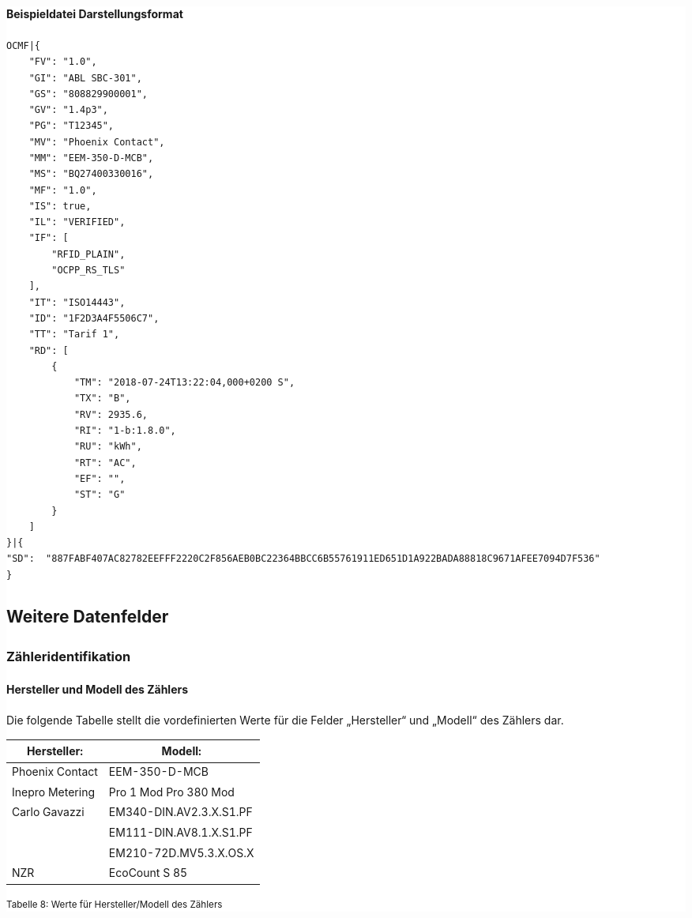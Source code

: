#### Beispieldatei Darstellungsformat

    OCMF|{
        "FV": "1.0",
        "GI": "ABL SBC-301",
        "GS": "808829900001",
        "GV": "1.4p3",
        "PG": "T12345",
        "MV": "Phoenix Contact",
        "MM": "EEM-350-D-MCB",
        "MS": "BQ27400330016",
        "MF": "1.0",
        "IS": true,
        "IL": "VERIFIED",
        "IF": [
            "RFID_PLAIN",
            "OCPP_RS_TLS"
        ],
        "IT": "ISO14443",
        "ID": "1F2D3A4F5506C7",
        "TT": "Tarif 1",
        "RD": [
            {
                "TM": "2018-07-24T13:22:04,000+0200 S",
                "TX": "B",
                "RV": 2935.6,
                "RI": "1-b:1.8.0",
                "RU": "kWh",
                "RT": "AC",
                "EF": "",
                "ST": "G"
            }
        ]
    }|{
    "SD":  "887FABF407AC82782EEFFF2220C2F856AEB0BC22364BBCC6B55761911ED651D1A922BADA88818C9671AFEE7094D7F536"
    }

## Weitere Datenfelder

### Zähleridentifikation

#### Hersteller und Modell des Zählers

Die folgende Tabelle stellt die vordefinierten Werte für die Felder „Hersteller“ und „Modell“ des Zählers dar.

| Hersteller:     | Modell:                 |
|-----------------|-------------------------|
| Phoenix Contact | EEM-350-D-MCB           |
| Inepro Metering | Pro 1 Mod Pro 380 Mod   |
| Carlo Gavazzi   | EM340-DIN.AV2.3.X.S1.PF |
|                 | EM111-DIN.AV8.1.X.S1.PF |
|                 | EM210-72D.MV5.3.X.OS.X  |
| NZR             | EcoCount S 85           |
<small>Tabelle 8: Werte für Hersteller/Modell des Zählers</small>
